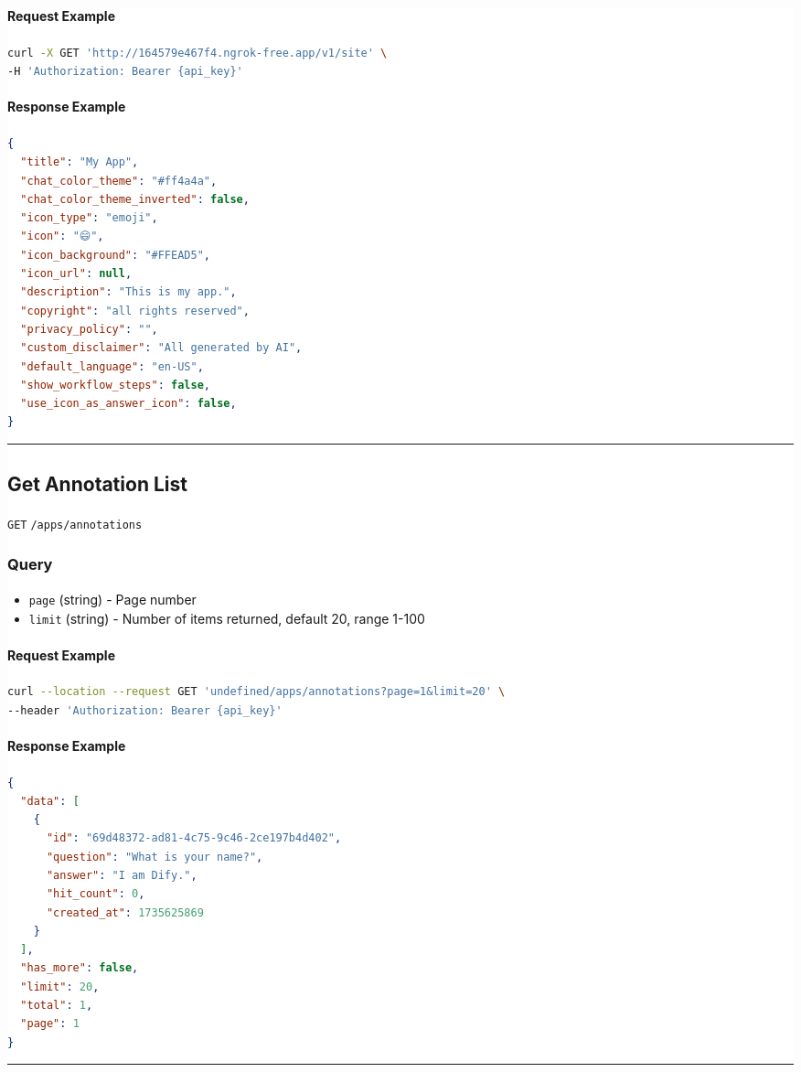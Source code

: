 #### Request Example

```bash
curl -X GET 'http://164579e467f4.ngrok-free.app/v1/site' \
-H 'Authorization: Bearer {api_key}'
```

#### Response Example

```json
{
  "title": "My App",
  "chat_color_theme": "#ff4a4a",
  "chat_color_theme_inverted": false,
  "icon_type": "emoji",
  "icon": "😄",
  "icon_background": "#FFEAD5",
  "icon_url": null,
  "description": "This is my app.",
  "copyright": "all rights reserved",
  "privacy_policy": "",
  "custom_disclaimer": "All generated by AI",
  "default_language": "en-US",
  "show_workflow_steps": false,
  "use_icon_as_answer_icon": false,
}
```

---

## Get Annotation List

`GET` `/apps/annotations`

### Query

- `page` (string) - Page number
- `limit` (string) - Number of items returned, default 20, range 1-100

#### Request Example

```bash
curl --location --request GET 'undefined/apps/annotations?page=1&limit=20' \
--header 'Authorization: Bearer {api_key}'
```

#### Response Example

```json
{
  "data": [
    {
      "id": "69d48372-ad81-4c75-9c46-2ce197b4d402",
      "question": "What is your name?",
      "answer": "I am Dify.",
      "hit_count": 0,
      "created_at": 1735625869
    }
  ],
  "has_more": false,
  "limit": 20,
  "total": 1,
  "page": 1
}
```

---